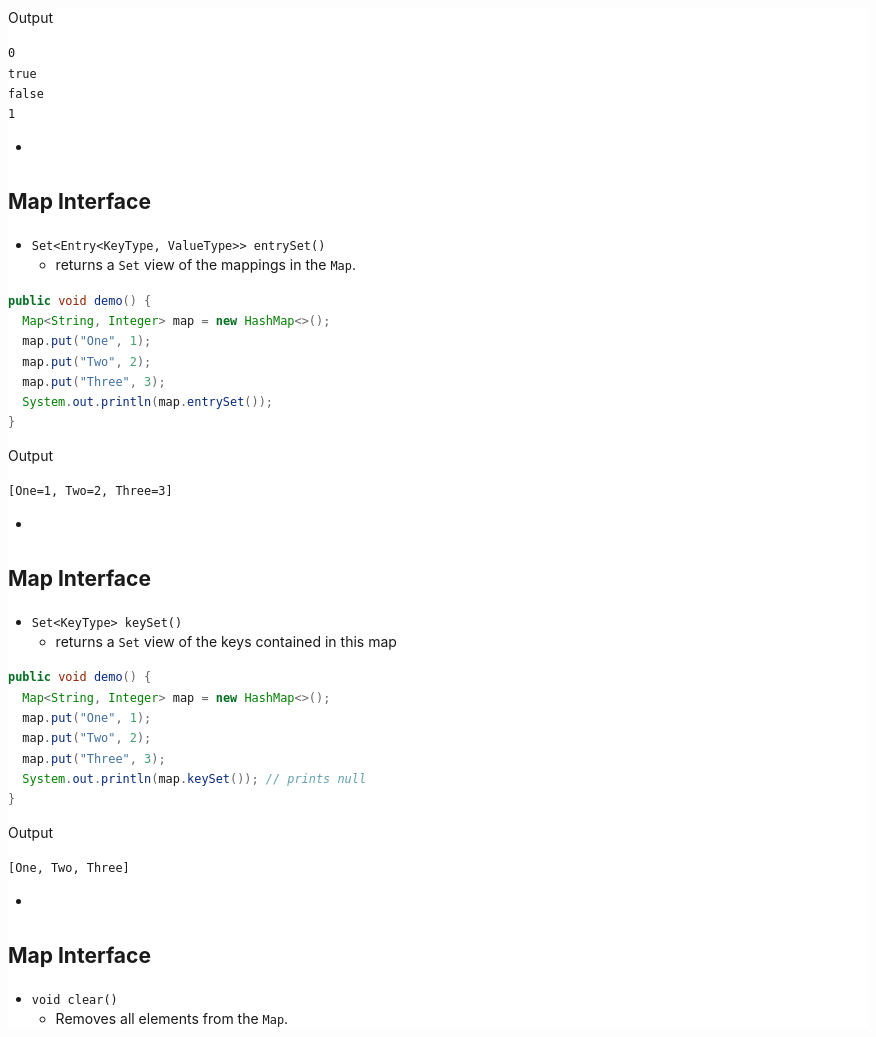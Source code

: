 Output
```
0
true
false
1
```




-
## Map Interface
* `Set<Entry<KeyType, ValueType>> entrySet()`
  * returns a `Set` view of the mappings in the `Map`.

```java
public void demo() {
  Map<String, Integer> map = new HashMap<>();
  map.put("One", 1);
  map.put("Two", 2);
  map.put("Three", 3);
  System.out.println(map.entrySet());
}
```

Output
```
[One=1, Two=2, Three=3]
```




-
## Map Interface
* `Set<KeyType> keySet()`
  * returns a `Set` view of the keys contained in this map

```java
public void demo() {
  Map<String, Integer> map = new HashMap<>();
  map.put("One", 1);
  map.put("Two", 2);
  map.put("Three", 3);
  System.out.println(map.keySet()); // prints null
}
```

Output
```
[One, Two, Three]
```



-
## Map Interface
* `void clear()`
  * Removes all elements from the `Map`.
